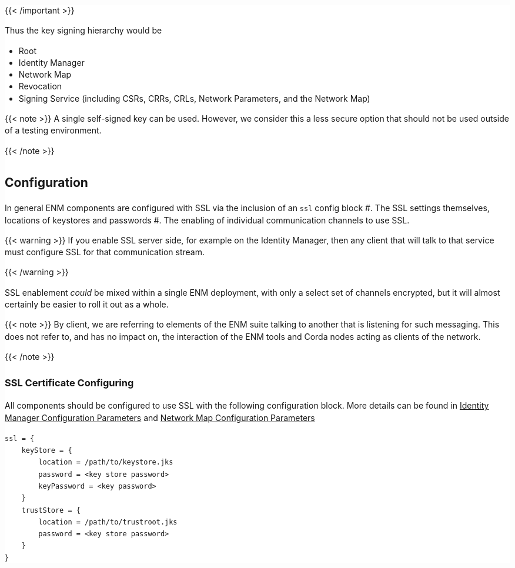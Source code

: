
{{< /important >}}

Thus the key signing hierarchy would be


* Root
* Identity Manager
* Network Map
* Revocation
* Signing Service (including CSRs, CRRs, CRLs, Network Parameters, and the Network Map)

{{< note >}}
A single self-signed key can be used. However, we consider this a less secure option that should not be used
outside of a testing environment.

{{< /note >}}

## Configuration

In general ENM components are configured with SSL via the inclusion of an `ssl` config block
#. The SSL settings themselves, locations of keystores and passwords
#. The enabling of individual communication channels to use SSL.


{{< warning >}}
If you enable SSL server side, for example on the Identity Manager, then any client that will talk to that
service must configure SSL for that communication stream.

{{< /warning >}}


SSL enablement *could* be mixed within a single ENM deployment, with only a select set of channels encrypted,
but it will almost certainly be easier to roll it out as a whole.

{{< note >}}
By client, we are referring to elements of the ENM suite talking to another that is listening for such
messaging. This does not refer to, and has no impact on, the interaction of the ENM tools and Corda nodes
acting as clients of the network.

{{< /note >}}

### SSL Certificate Configuring

All components should be configured to use SSL with the following configuration block. More details can be found in
[Identity Manager Configuration Parameters](config-identity-manager-parameters.md) and [Network Map Configuration Parameters](config-network-map-parameters.md)

```docker
ssl = {
    keyStore = {
        location = /path/to/keystore.jks
        password = <key store password>
        keyPassword = <key password>
    }
    trustStore = {
        location = /path/to/trustroot.jks
        password = <key store password>
    }
}
```
